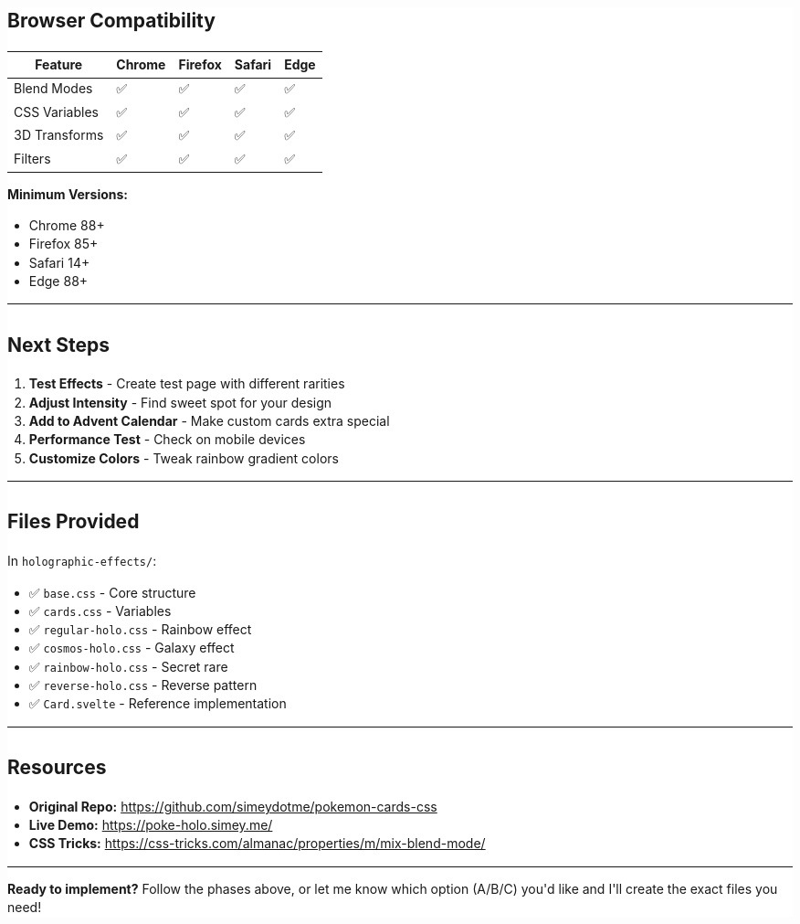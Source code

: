 
## Browser Compatibility

| Feature | Chrome | Firefox | Safari | Edge |
|---------|--------|---------|--------|------|
| Blend Modes | ✅ | ✅ | ✅ | ✅ |
| CSS Variables | ✅ | ✅ | ✅ | ✅ |
| 3D Transforms | ✅ | ✅ | ✅ | ✅ |
| Filters | ✅ | ✅ | ✅ | ✅ |

**Minimum Versions:**
- Chrome 88+
- Firefox 85+
- Safari 14+
- Edge 88+

---

## Next Steps

1. **Test Effects** - Create test page with different rarities
2. **Adjust Intensity** - Find sweet spot for your design
3. **Add to Advent Calendar** - Make custom cards extra special
4. **Performance Test** - Check on mobile devices
5. **Customize Colors** - Tweak rainbow gradient colors

---

## Files Provided

In `holographic-effects/`:
- ✅ `base.css` - Core structure
- ✅ `cards.css` - Variables
- ✅ `regular-holo.css` - Rainbow effect
- ✅ `cosmos-holo.css` - Galaxy effect
- ✅ `rainbow-holo.css` - Secret rare
- ✅ `reverse-holo.css` - Reverse pattern
- ✅ `Card.svelte` - Reference implementation

---

## Resources

- **Original Repo:** https://github.com/simeydotme/pokemon-cards-css
- **Live Demo:** https://poke-holo.simey.me/
- **CSS Tricks:** https://css-tricks.com/almanac/properties/m/mix-blend-mode/

---

**Ready to implement?** Follow the phases above, or let me know which option (A/B/C) you'd like and I'll create the exact files you need!
